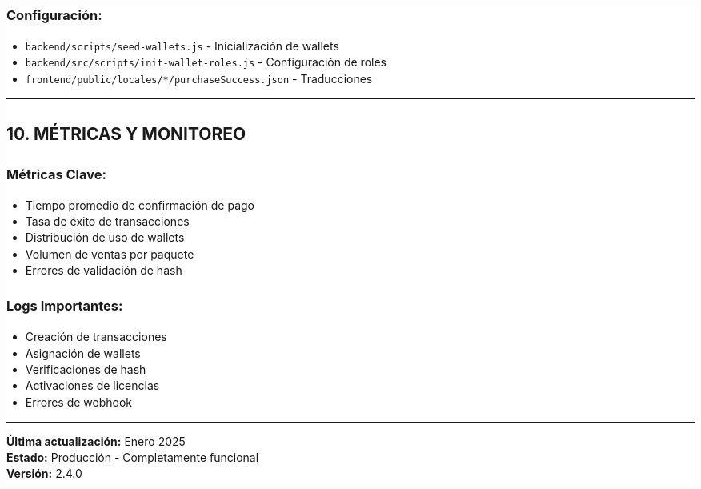 ### Configuración:
- `backend/scripts/seed-wallets.js` - Inicialización de wallets
- `backend/src/scripts/init-wallet-roles.js` - Configuración de roles
- `frontend/public/locales/*/purchaseSuccess.json` - Traducciones

---

## 10. MÉTRICAS Y MONITOREO

### Métricas Clave:
- Tiempo promedio de confirmación de pago
- Tasa de éxito de transacciones
- Distribución de uso de wallets
- Volumen de ventas por paquete
- Errores de validación de hash

### Logs Importantes:
- Creación de transacciones
- Asignación de wallets
- Verificaciones de hash
- Activaciones de licencias
- Errores de webhook

---

**Última actualización:** Enero 2025  
**Estado:** Producción - Completamente funcional  
**Versión:** 2.4.0